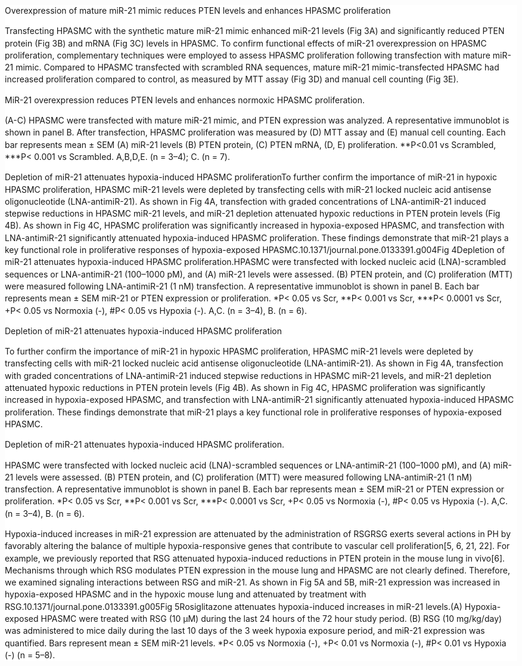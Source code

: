 Overexpression of mature miR-21 mimic reduces PTEN levels and enhances HPASMC proliferation

Transfecting HPASMC with the synthetic mature miR-21 mimic enhanced miR-21 levels (Fig 3A) and significantly reduced PTEN protein (Fig 3B) and mRNA (Fig 3C) levels in HPASMC. To confirm functional effects of miR-21 overexpression on HPASMC proliferation, complementary techniques were employed to assess HPASMC proliferation following transfection with mature miR-21 mimic. Compared to HPASMC transfected with scrambled RNA sequences, mature miR-21 mimic-transfected HPASMC had increased proliferation compared to control, as measured by MTT assay (Fig 3D) and manual cell counting (Fig 3E).

MiR-21 overexpression reduces PTEN levels and enhances normoxic HPASMC proliferation.

(A-C) HPASMC were transfected with mature miR-21 mimic, and PTEN expression was analyzed. A representative immunoblot is shown in panel B. After transfection, HPASMC proliferation was measured by (D) MTT assay and (E) manual cell counting. Each bar represents mean ± SEM (A) miR-21 levels (B) PTEN protein, (C) PTEN mRNA, (D, E) proliferation. **P<0.01 vs Scrambled, ***P< 0.001 vs Scrambled. A,B,D,E. (n = 3–4); C. (n = 7).

Depletion of miR-21 attenuates hypoxia-induced HPASMC proliferationTo further confirm the importance of miR-21 in hypoxic HPASMC proliferation, HPASMC miR-21 levels were depleted by transfecting cells with miR-21 locked nucleic acid antisense oligonucleotide (LNA-antimiR-21). As shown in Fig 4A, transfection with graded concentrations of LNA-antimiR-21 induced stepwise reductions in HPASMC miR-21 levels, and miR-21 depletion attenuated hypoxic reductions in PTEN protein levels (Fig 4B). As shown in Fig 4C, HPASMC proliferation was significantly increased in hypoxia-exposed HPASMC, and transfection with LNA-antimiR-21 significantly attenuated hypoxia-induced HPASMC proliferation. These findings demonstrate that miR-21 plays a key functional role in proliferative responses of hypoxia-exposed HPASMC.10.1371/journal.pone.0133391.g004Fig 4Depletion of miR-21 attenuates hypoxia-induced HPASMC proliferation.HPASMC were transfected with locked nucleic acid (LNA)-scrambled sequences or LNA-antimiR-21 (100–1000 pM), and (A) miR-21 levels were assessed. (B) PTEN protein, and (C) proliferation (MTT) were measured following LNA-antimiR-21 (1 nM) transfection. A representative immunoblot is shown in panel B. Each bar represents mean ± SEM miR-21 or PTEN expression or proliferation. *P< 0.05 vs Scr, **P< 0.001 vs Scr, ***P< 0.0001 vs Scr, +P< 0.05 vs Normoxia (-), #P< 0.05 vs Hypoxia (-). A,C. (n = 3–4), B. (n = 6).

Depletion of miR-21 attenuates hypoxia-induced HPASMC proliferation

To further confirm the importance of miR-21 in hypoxic HPASMC proliferation, HPASMC miR-21 levels were depleted by transfecting cells with miR-21 locked nucleic acid antisense oligonucleotide (LNA-antimiR-21). As shown in Fig 4A, transfection with graded concentrations of LNA-antimiR-21 induced stepwise reductions in HPASMC miR-21 levels, and miR-21 depletion attenuated hypoxic reductions in PTEN protein levels (Fig 4B). As shown in Fig 4C, HPASMC proliferation was significantly increased in hypoxia-exposed HPASMC, and transfection with LNA-antimiR-21 significantly attenuated hypoxia-induced HPASMC proliferation. These findings demonstrate that miR-21 plays a key functional role in proliferative responses of hypoxia-exposed HPASMC.

Depletion of miR-21 attenuates hypoxia-induced HPASMC proliferation.

HPASMC were transfected with locked nucleic acid (LNA)-scrambled sequences or LNA-antimiR-21 (100–1000 pM), and (A) miR-21 levels were assessed. (B) PTEN protein, and (C) proliferation (MTT) were measured following LNA-antimiR-21 (1 nM) transfection. A representative immunoblot is shown in panel B. Each bar represents mean ± SEM miR-21 or PTEN expression or proliferation. *P< 0.05 vs Scr, **P< 0.001 vs Scr, ***P< 0.0001 vs Scr, +P< 0.05 vs Normoxia (-), #P< 0.05 vs Hypoxia (-). A,C. (n = 3–4), B. (n = 6).

Hypoxia-induced increases in miR-21 expression are attenuated by the administration of RSGRSG exerts several actions in PH by favorably altering the balance of multiple hypoxia-responsive genes that contribute to vascular cell proliferation[5, 6, 21, 22]. For example, we previously reported that RSG attenuated hypoxia-induced reductions in PTEN protein in the mouse lung in vivo[6]. Mechanisms through which RSG modulates PTEN expression in the mouse lung and HPASMC are not clearly defined. Therefore, we examined signaling interactions between RSG and miR-21. As shown in Fig 5A and 5B, miR-21 expression was increased in hypoxia-exposed HPASMC and in the hypoxic mouse lung and attenuated by treatment with RSG.10.1371/journal.pone.0133391.g005Fig 5Rosiglitazone attenuates hypoxia-induced increases in miR-21 levels.(A) Hypoxia-exposed HPASMC were treated with RSG (10 μM) during the last 24 hours of the 72 hour study period. (B) RSG (10 mg/kg/day) was administered to mice daily during the last 10 days of the 3 week hypoxia exposure period, and miR-21 expression was quantified. Bars represent mean ± SEM miR-21 levels. *P< 0.05 vs Normoxia (-), +P< 0.01 vs Normoxia (-), #P< 0.01 vs Hypoxia (-) (n = 5–8).
